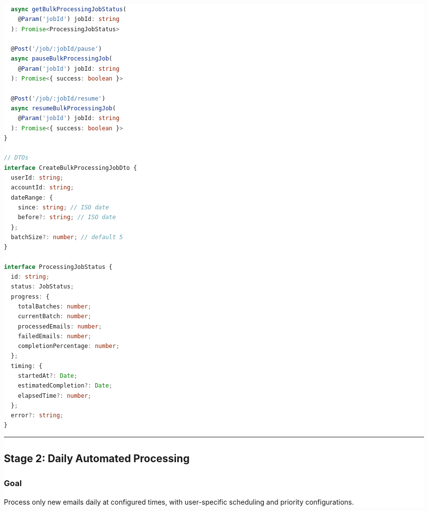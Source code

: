 ```typescript
  async getBulkProcessingJobStatus(
    @Param('jobId') jobId: string
  ): Promise<ProcessingJobStatus>

  @Post('/job/:jobId/pause')
  async pauseBulkProcessingJob(
    @Param('jobId') jobId: string
  ): Promise<{ success: boolean }>

  @Post('/job/:jobId/resume')  
  async resumeBulkProcessingJob(
    @Param('jobId') jobId: string
  ): Promise<{ success: boolean }>
}

// DTOs
interface CreateBulkProcessingJobDto {
  userId: string;
  accountId: string;
  dateRange: {
    since: string; // ISO date
    before?: string; // ISO date
  };
  batchSize?: number; // default 5
}

interface ProcessingJobStatus {
  id: string;
  status: JobStatus;
  progress: {
    totalBatches: number;
    currentBatch: number;
    processedEmails: number;
    failedEmails: number;
    completionPercentage: number;
  };
  timing: {
    startedAt?: Date;
    estimatedCompletion?: Date;
    elapsedTime?: number;
  };
  error?: string;
}
```

---

## Stage 2: Daily Automated Processing

### Goal
Process only new emails daily at configured times, with user-specific scheduling and priority configurations.
